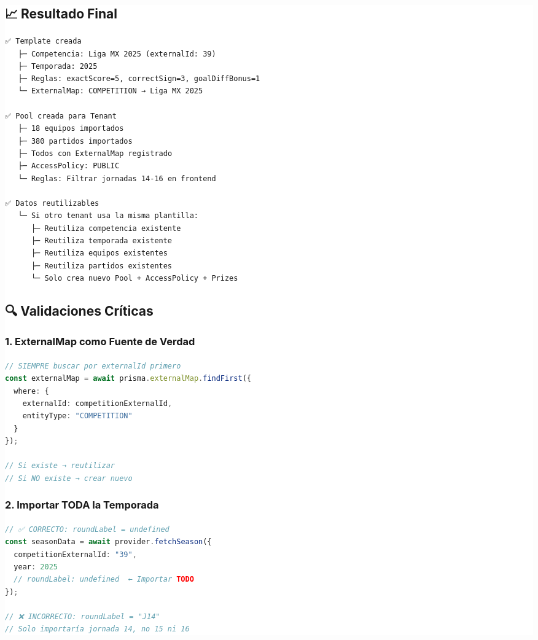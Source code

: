 ## 📈 Resultado Final

```
✅ Template creada
   ├─ Competencia: Liga MX 2025 (externalId: 39)
   ├─ Temporada: 2025
   ├─ Reglas: exactScore=5, correctSign=3, goalDiffBonus=1
   └─ ExternalMap: COMPETITION → Liga MX 2025

✅ Pool creada para Tenant
   ├─ 18 equipos importados
   ├─ 380 partidos importados
   ├─ Todos con ExternalMap registrado
   ├─ AccessPolicy: PUBLIC
   └─ Reglas: Filtrar jornadas 14-16 en frontend

✅ Datos reutilizables
   └─ Si otro tenant usa la misma plantilla:
      ├─ Reutiliza competencia existente
      ├─ Reutiliza temporada existente
      ├─ Reutiliza equipos existentes
      ├─ Reutiliza partidos existentes
      └─ Solo crea nuevo Pool + AccessPolicy + Prizes
```

## 🔍 Validaciones Críticas

### 1. ExternalMap como Fuente de Verdad

```typescript
// SIEMPRE buscar por externalId primero
const externalMap = await prisma.externalMap.findFirst({
  where: {
    externalId: competitionExternalId,
    entityType: "COMPETITION"
  }
});

// Si existe → reutilizar
// Si NO existe → crear nuevo
```

### 2. Importar TODA la Temporada

```typescript
// ✅ CORRECTO: roundLabel = undefined
const seasonData = await provider.fetchSeason({
  competitionExternalId: "39",
  year: 2025
  // roundLabel: undefined  ← Importar TODO
});

// ❌ INCORRECTO: roundLabel = "J14"
// Solo importaría jornada 14, no 15 ni 16
```
